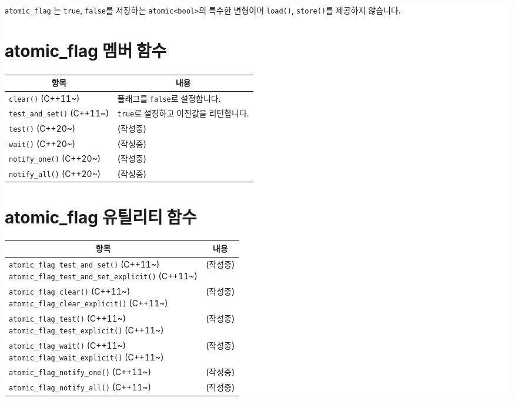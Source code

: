`atomic_flag` 는 `true`, `false`를 저장하는 `atomic<bool>`의 특수한 변형이며 `load()`, `store()`를 제공하지 않습니다. 

# atomic_flag 멤버 함수

|항목|내용|
|--|--|
|`clear()` (C++11~)|플래그를 `false`로 설정합니다.|
|`test_and_set()` (C++11~)|`true`로 설정하고 이전값을 리턴합니다.|
|`test()` (C++20~)|(작성중)|
|`wait()` (C++20~)|(작성중)|
|`notify_one()` (C++20~)|(작성중)|
|`notify_all()` (C++20~)|(작성중)|

# atomic_flag 유틸리티 함수

|항목|내용|
|--|--|
|`atomic_flag_test_and_set()` (C++11~)<br/>`atomic_flag_test_and_set_explicit()` (C++11~)<br/>|(작성중)|
|`atomic_flag_clear()` (C++11~)<br/>`atomic_flag_clear_explicit()` (C++11~)<br/>|(작성중)|
|`atomic_flag_test()` (C++11~)<br/>`atomic_flag_test_explicit()` (C++11~)<br/>|(작성중)|
|`atomic_flag_wait()` (C++11~)<br/>`atomic_flag_wait_explicit()` (C++11~)<br/>|(작성중)|
|`atomic_flag_notify_one()` (C++11~)|(작성중)|
|`atomic_flag_notify_all()` (C++11~)|(작성중)|




